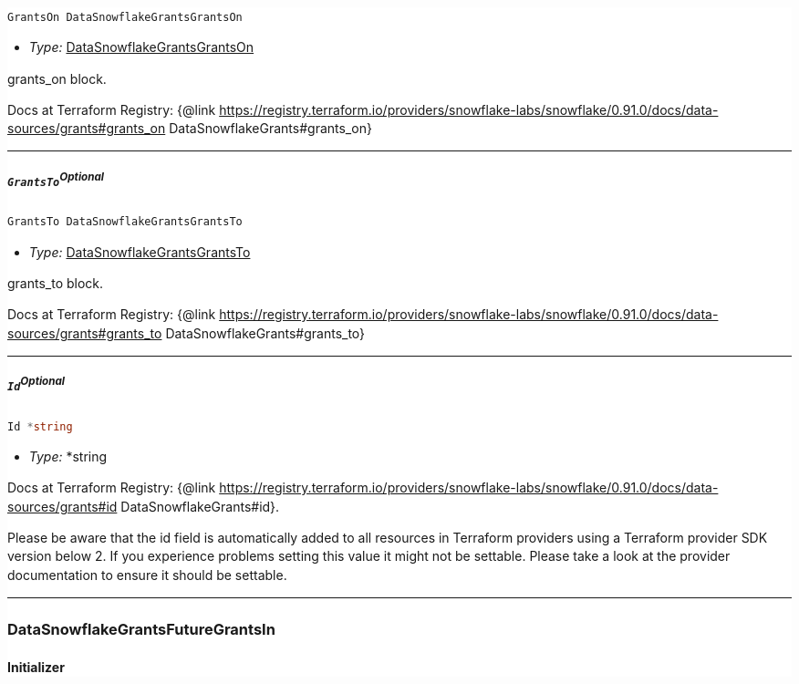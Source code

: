 ```go
GrantsOn DataSnowflakeGrantsGrantsOn
```

- *Type:* <a href="#@cdktf/provider-snowflake.dataSnowflakeGrants.DataSnowflakeGrantsGrantsOn">DataSnowflakeGrantsGrantsOn</a>

grants_on block.

Docs at Terraform Registry: {@link https://registry.terraform.io/providers/snowflake-labs/snowflake/0.91.0/docs/data-sources/grants#grants_on DataSnowflakeGrants#grants_on}

---

##### `GrantsTo`<sup>Optional</sup> <a name="GrantsTo" id="@cdktf/provider-snowflake.dataSnowflakeGrants.DataSnowflakeGrantsConfig.property.grantsTo"></a>

```go
GrantsTo DataSnowflakeGrantsGrantsTo
```

- *Type:* <a href="#@cdktf/provider-snowflake.dataSnowflakeGrants.DataSnowflakeGrantsGrantsTo">DataSnowflakeGrantsGrantsTo</a>

grants_to block.

Docs at Terraform Registry: {@link https://registry.terraform.io/providers/snowflake-labs/snowflake/0.91.0/docs/data-sources/grants#grants_to DataSnowflakeGrants#grants_to}

---

##### `Id`<sup>Optional</sup> <a name="Id" id="@cdktf/provider-snowflake.dataSnowflakeGrants.DataSnowflakeGrantsConfig.property.id"></a>

```go
Id *string
```

- *Type:* *string

Docs at Terraform Registry: {@link https://registry.terraform.io/providers/snowflake-labs/snowflake/0.91.0/docs/data-sources/grants#id DataSnowflakeGrants#id}.

Please be aware that the id field is automatically added to all resources in Terraform providers using a Terraform provider SDK version below 2.
If you experience problems setting this value it might not be settable. Please take a look at the provider documentation to ensure it should be settable.

---

### DataSnowflakeGrantsFutureGrantsIn <a name="DataSnowflakeGrantsFutureGrantsIn" id="@cdktf/provider-snowflake.dataSnowflakeGrants.DataSnowflakeGrantsFutureGrantsIn"></a>

#### Initializer <a name="Initializer" id="@cdktf/provider-snowflake.dataSnowflakeGrants.DataSnowflakeGrantsFutureGrantsIn.Initializer"></a>
